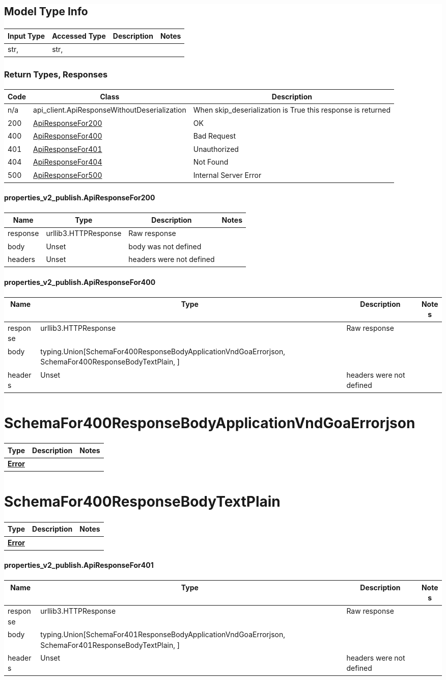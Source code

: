 ## Model Type Info
Input Type | Accessed Type | Description | Notes
------------ | ------------- | ------------- | -------------
str,  | str,  |  | 

### Return Types, Responses

Code | Class | Description
------------- | ------------- | -------------
n/a | api_client.ApiResponseWithoutDeserialization | When skip_deserialization is True this response is returned
200 | [ApiResponseFor200](#properties_v2_publish.ApiResponseFor200) | OK
400 | [ApiResponseFor400](#properties_v2_publish.ApiResponseFor400) | Bad Request
401 | [ApiResponseFor401](#properties_v2_publish.ApiResponseFor401) | Unauthorized
404 | [ApiResponseFor404](#properties_v2_publish.ApiResponseFor404) | Not Found
500 | [ApiResponseFor500](#properties_v2_publish.ApiResponseFor500) | Internal Server Error

#### properties_v2_publish.ApiResponseFor200
Name | Type | Description  | Notes
------------- | ------------- | ------------- | -------------
response | urllib3.HTTPResponse | Raw response |
body | Unset | body was not defined |
headers | Unset | headers were not defined |

#### properties_v2_publish.ApiResponseFor400
Name | Type | Description  | Notes
------------- | ------------- | ------------- | -------------
response | urllib3.HTTPResponse | Raw response |
body | typing.Union[SchemaFor400ResponseBodyApplicationVndGoaErrorjson, SchemaFor400ResponseBodyTextPlain, ] |  |
headers | Unset | headers were not defined |

# SchemaFor400ResponseBodyApplicationVndGoaErrorjson
Type | Description  | Notes
------------- | ------------- | -------------
[**Error**](../../models/Error.md) |  | 


# SchemaFor400ResponseBodyTextPlain
Type | Description  | Notes
------------- | ------------- | -------------
[**Error**](../../models/Error.md) |  | 


#### properties_v2_publish.ApiResponseFor401
Name | Type | Description  | Notes
------------- | ------------- | ------------- | -------------
response | urllib3.HTTPResponse | Raw response |
body | typing.Union[SchemaFor401ResponseBodyApplicationVndGoaErrorjson, SchemaFor401ResponseBodyTextPlain, ] |  |
headers | Unset | headers were not defined |
